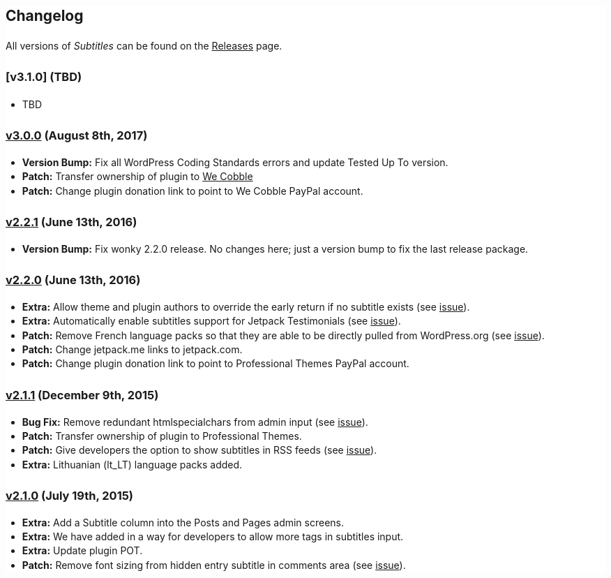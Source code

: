 
## Changelog

All versions of _Subtitles_ can be found on the [Releases](https://github.com/wecobble/Subtitles/releases) page.

### [v3.1.0] (TBD)

- TBD

### [v3.0.0](https://github.com/wecobble/Subtitles/releases/tag/v3.0.0) (August 8th, 2017)

- **Version Bump:** Fix all WordPress Coding Standards errors and update Tested Up To version.
- **Patch:** Transfer ownership of plugin to [We Cobble](https://wecobble.com/)
- **Patch:** Change plugin donation link to point to We Cobble PayPal account.

### [v2.2.1](https://github.com/wecobble/Subtitles/releases/tag/v2.2.1) (June 13th, 2016)

- **Version Bump:** Fix wonky 2.2.0 release. No changes here; just a version bump to fix the last release package.

### [v2.2.0](https://github.com/wecobble/Subtitles/releases/tag/v2.2.0) (June 13th, 2016)

- **Extra:** Allow theme and plugin authors to override the early return if no subtitle exists (see [issue](https://github.com/wecobble/Subtitles/issues/79)).
- **Extra:** Automatically enable subtitles support for Jetpack Testimonials (see [issue](https://github.com/wecobble/Subtitles/issues/78)).
- **Patch:** Remove French language packs so that they are able to be directly pulled from WordPress.org (see [issue](https://wordpress.org/support/topic/french-translation-updated-3)).
- **Patch:** Change jetpack.me links to jetpack.com.
- **Patch:** Change plugin donation link to point to Professional Themes PayPal account.

### [v2.1.1](https://github.com/wecobble/Subtitles/releases/tag/v2.1.1) (December 9th, 2015)

- **Bug Fix:** Remove redundant htmlspecialchars from admin input (see [issue](https://github.com/wecobble/Subtitles/issues/66])).
- **Patch:** Transfer ownership of plugin to Professional Themes.
- **Patch:** Give developers the option to show subtitles in RSS feeds (see [issue](https://github.com/wecobble/Subtitles/issues/61)).
- **Extra:** Lithuanian (lt_LT) language packs added.

### [v2.1.0](https://github.com/wecobble/Subtitles/releases/tag/v2.1.0) (July 19th, 2015)

- **Extra:** Add a Subtitle column into the Posts and Pages admin screens.
- **Extra:** We have added in a way for developers to allow more tags in subtitles input.
- **Extra:** Update plugin POT.
- **Patch:** Remove font sizing from hidden entry subtitle in comments area (see [issue](https://github.com/wecobble/Subtitles/issues/46])).

